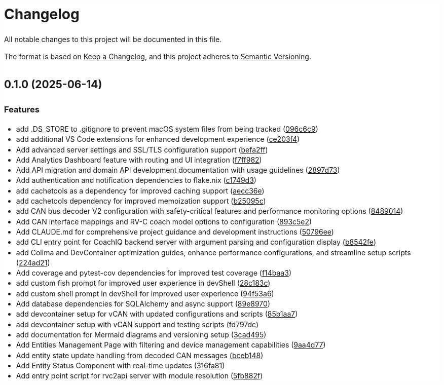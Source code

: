 # Changelog

All notable changes to this project will be documented in this file.

The format is based on [Keep a Changelog](https://keepachangelog.com/en/1.0.0/),
and this project adheres to [Semantic Versioning](https://semver.org/spec/v2.0.0.html).

## 0.1.0 (2025-06-14)


### Features

* add .DS_STORE to .gitignore to prevent macOS system files from being tracked ([096c6c9](https://github.com/carpenike/coachiq/commit/096c6c95d2ae0f15a2ec99abb8677d421fb8ccf7))
* add additional VS Code extensions for enhanced development experience ([ce203f4](https://github.com/carpenike/coachiq/commit/ce203f4842c137da8454ce69e9a37a4786eb7549))
* Add advanced server settings and SSL/TLS configuration support ([befa2ff](https://github.com/carpenike/coachiq/commit/befa2ffd82f854875b99208f122721cc5cbe199e))
* Add Analytics Dashboard feature with routing and UI integration ([f7ff982](https://github.com/carpenike/coachiq/commit/f7ff982cd44b4889f05daef54c22e9dcff889317))
* Add API migration and domain API development documentation with usage guidelines ([2897d73](https://github.com/carpenike/coachiq/commit/2897d735060634383fb2adb19532ee07519d891f))
* Add authentication and notification dependencies to flake.nix ([c1749d3](https://github.com/carpenike/coachiq/commit/c1749d3c4332f238417bbc83efc24a0acc5288a8))
* add cachetools as a dependency for improved caching support ([aecc36e](https://github.com/carpenike/coachiq/commit/aecc36ec886cc4dc6e97a042c1c72390ead5f98c))
* add cachetools dependency for improved memoization support ([b25095c](https://github.com/carpenike/coachiq/commit/b25095cb9178a34b7792a7a4c13faaa8784e6a03))
* add CAN bus decoder V2 configuration with safety-critical features and performance monitoring options ([8489014](https://github.com/carpenike/coachiq/commit/8489014e4ebb86138e9fb489b14f1205c9b96205))
* Add CAN interface mappings and RV-C coach model options to configuration ([893c5e2](https://github.com/carpenike/coachiq/commit/893c5e29bcc92ff98265d8d5e9057e1dececa136))
* Add CLAUDE.md for comprehensive project guidance and development instructions ([50796ee](https://github.com/carpenike/coachiq/commit/50796ee8e304ef96b54888ed43d42a4e1e75a5fd))
* add CLI entry point for CoachIQ backend server with argument parsing and configuration display ([b8542fe](https://github.com/carpenike/coachiq/commit/b8542fedc5dbb3efcaae0000c2cf6daa8cf4d6f5))
* add Colima and DevContainer optimization guides, enhance performance configurations, and streamline setup scripts ([224ad21](https://github.com/carpenike/coachiq/commit/224ad211fe0536ea1def4585717c2d57848d6841))
* Add coverage and pytest-cov dependencies for improved test coverage ([f14baa3](https://github.com/carpenike/coachiq/commit/f14baa370e1d00fd496e2bf1cf35c7ca4ac6fcaf))
* add custom fish prompt for improved user experience in devShell ([28c183c](https://github.com/carpenike/coachiq/commit/28c183cb2799ebfa7fd98cf0f7502df83266cb32))
* add custom shell prompt in devShell for improved user experience ([94f53a6](https://github.com/carpenike/coachiq/commit/94f53a66748784c073774e0a49f13b533a5e9b34))
* Add database dependencies for SQLAlchemy and async support ([89e8970](https://github.com/carpenike/coachiq/commit/89e897081c5f417b85aaa2dbfa85ce1eed08e1c7))
* add devcontainer setup for vCAN with updated configurations and scripts ([85b1aa7](https://github.com/carpenike/coachiq/commit/85b1aa74a05e352581da46d0926adc0fe084c824))
* add devcontainer setup with vCAN support and testing scripts ([fd797dc](https://github.com/carpenike/coachiq/commit/fd797dc096a2e025b60f1923f5dbc7a64fb1e8ab))
* add documentation for Mermaid diagrams and versioning setup ([3cad495](https://github.com/carpenike/coachiq/commit/3cad4958f0885b400a554cbdff2aa68a1a0cf482))
* Add Entities Management Page with filtering and device management capabilities ([9aa4d77](https://github.com/carpenike/coachiq/commit/9aa4d770af625ed9f1dea2b9df09120c7b99127c))
* Add entity state update handling from decoded CAN messages ([bceb148](https://github.com/carpenike/coachiq/commit/bceb148e90dba8cb75bc0d8944d548c3332a23b2))
* Add Entity Status Component with real-time updates ([316fa81](https://github.com/carpenike/coachiq/commit/316fa81bb718d3728cf023aef433f6fef9f84303))
* Add entry point script for rvc2api server with module resolution ([5fb882f](https://github.com/carpenike/coachiq/commit/5fb882ffe60f62edf23392ab9057a56682554dec))